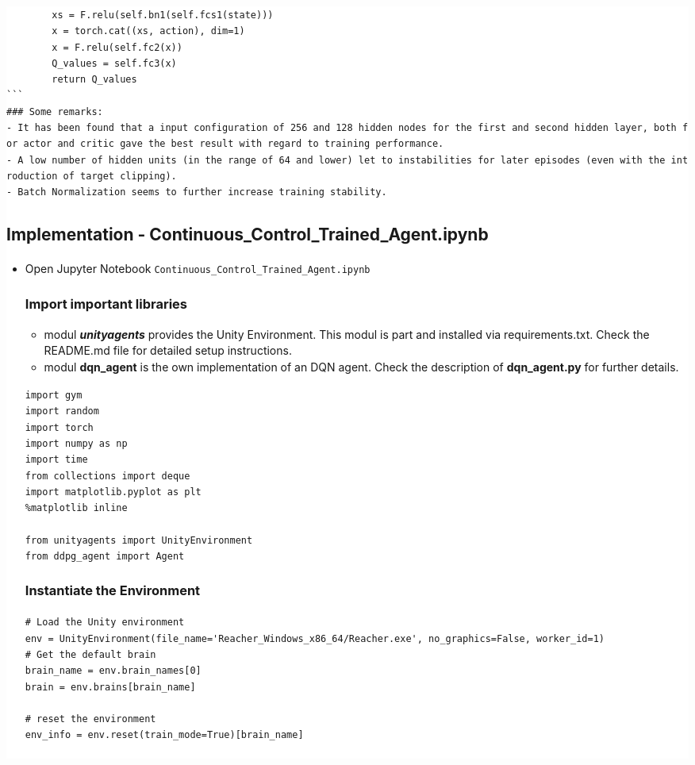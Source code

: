             xs = F.relu(self.bn1(self.fcs1(state)))
            x = torch.cat((xs, action), dim=1)
            x = F.relu(self.fc2(x))
            Q_values = self.fc3(x)
            return Q_values
    ```
    ### Some remarks:
    - It has been found that a input configuration of 256 and 128 hidden nodes for the first and second hidden layer, both for actor and critic gave the best result with regard to training performance.
    - A low number of hidden units (in the range of 64 and lower) let to instabilities for later episodes (even with the introduction of target clipping).
    - Batch Normalization seems to further increase training stability. 


## Implementation - Continuous_Control_Trained_Agent.ipynb <a name="impl_notebook_trained_agent"></a> 
- Open Jupyter Notebook ```Continuous_Control_Trained_Agent.ipynb```
    ### Import important libraries
    - modul ***unityagents*** provides the Unity Environment. This modul is part and installed via requirements.txt. Check the README.md file for detailed setup instructions.
    - modul **dqn_agent** is the own implementation of an DQN agent. Check the description of **dqn_agent.py** for further details. 
    ```
    import gym
    import random
    import torch
    import numpy as np
    import time
    from collections import deque
    import matplotlib.pyplot as plt
    %matplotlib inline

    from unityagents import UnityEnvironment
    from ddpg_agent import Agent
    ```
    ### Instantiate the Environment
    ```
    # Load the Unity environment
    env = UnityEnvironment(file_name='Reacher_Windows_x86_64/Reacher.exe', no_graphics=False, worker_id=1)
    # Get the default brain
    brain_name = env.brain_names[0]
    brain = env.brains[brain_name]

    # reset the environment
    env_info = env.reset(train_mode=True)[brain_name]


[image1]: assets/trained_agent.gif
[image2]: assets/2.png
